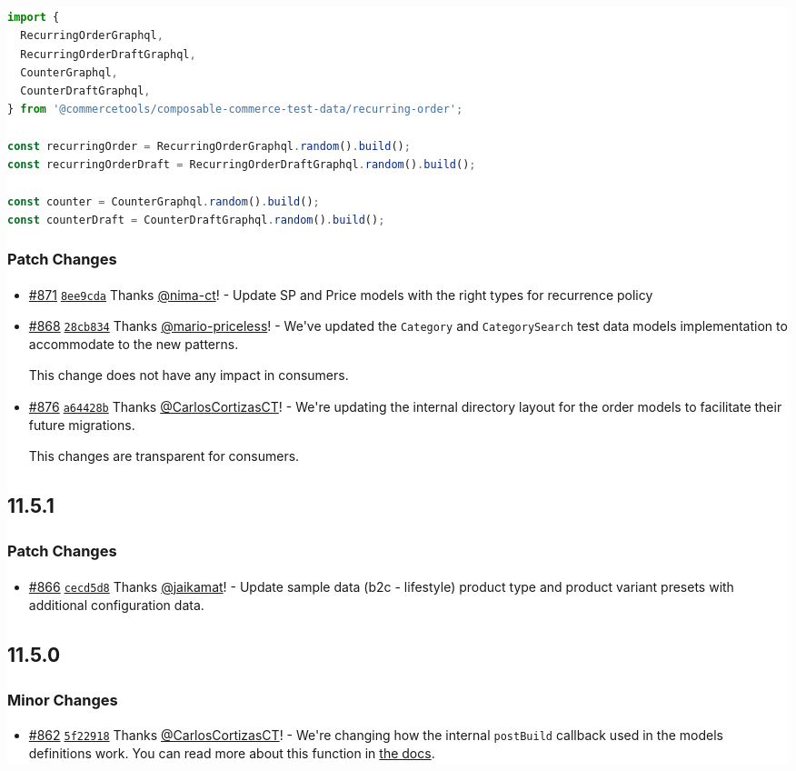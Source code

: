   ```ts
  import {
    RecurringOrderGraphql,
    RecurringOrderDraftGraphql,
    CounterGraphql,
    CounterDraftGraphql,
  } from '@commercetools/composable-commerce-test-data/recurring-order';

  const recurringOrder = RecurringOrderGraphql.random().build();
  const recurringOrderDraft = RecurringOrderDraftGraphql.random().build();

  const counter = CounterGraphql.random().build();
  const counterDraft = CounterDraftGraphql.random().build();
  ```

### Patch Changes

- [#871](https://github.com/commercetools/test-data/pull/871) [`8ee9cda`](https://github.com/commercetools/test-data/commit/8ee9cda7715874ac49720cd891360d16b942cd2f) Thanks [@nima-ct](https://github.com/nima-ct)! - Update SP and Price models with the right types for recurrence policy

- [#868](https://github.com/commercetools/test-data/pull/868) [`28cb834`](https://github.com/commercetools/test-data/commit/28cb83490ef81860755aafb2e0db5cf7debb16fe) Thanks [@mario-priceless](https://github.com/mario-priceless)! - We've updated the `Category` and `CategorySearch` test data models implementation to accommodate to the new patterns.

  This change does not have any impact in consumers.

- [#876](https://github.com/commercetools/test-data/pull/876) [`a64428b`](https://github.com/commercetools/test-data/commit/a64428b1be431fd138c54ad557aa71ad22896f84) Thanks [@CarlosCortizasCT](https://github.com/CarlosCortizasCT)! - We're updating the internal directory layout for the order models to facilitate their future migrations.

  This changes are transparent for consumers.

## 11.5.1

### Patch Changes

- [#866](https://github.com/commercetools/test-data/pull/866) [`cecd5d8`](https://github.com/commercetools/test-data/commit/cecd5d8df240c3aefb17244fccda88cbd27533a8) Thanks [@jaikamat](https://github.com/jaikamat)! - Update sample data (b2c - lifestyle) product type and product variant presets with additional configuration data.

## 11.5.0

### Minor Changes

- [#862](https://github.com/commercetools/test-data/pull/862) [`5f22918`](https://github.com/commercetools/test-data/commit/5f22918770c2ff5dd99efd20597fc2ee3b2f6b73) Thanks [@CarlosCortizasCT](https://github.com/CarlosCortizasCT)! - We're changing how the internal `postBuild` callback used in the models definitions work.
  You can read more about this function in [the docs](https://github.com/commercetools/test-data/blob/main/docs/contributing/test-data-models-overview.md#fields-config).
